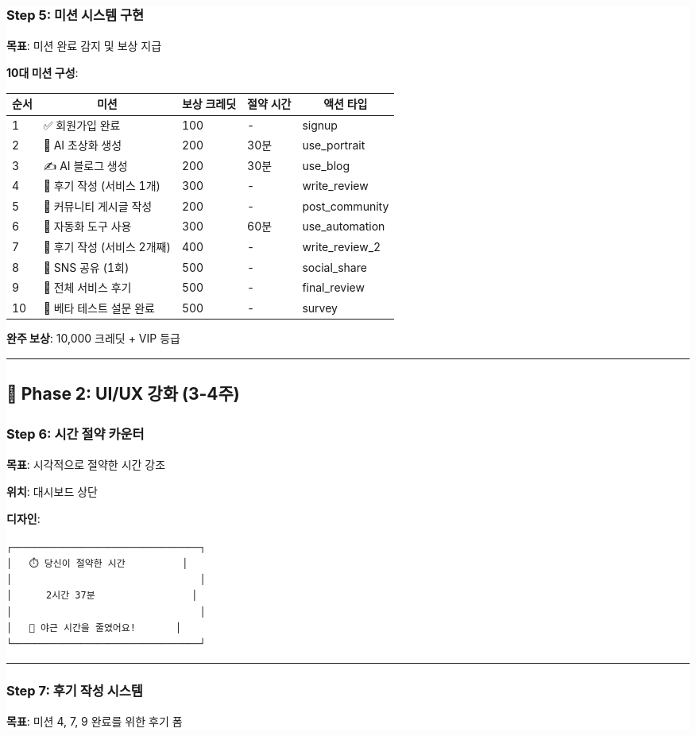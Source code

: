 
### Step 5: 미션 시스템 구현
**목표**: 미션 완료 감지 및 보상 지급

**10대 미션 구성**:

| 순서 | 미션 | 보상 크레딧 | 절약 시간 | 액션 타입 |
|-----|------|------------|----------|----------|
| 1 | ✅ 회원가입 완료 | 100 | - | signup |
| 2 | 🎨 AI 초상화 생성 | 200 | 30분 | use_portrait |
| 3 | ✍️ AI 블로그 생성 | 200 | 30분 | use_blog |
| 4 | 📝 후기 작성 (서비스 1개) | 300 | - | write_review |
| 5 | 💬 커뮤니티 게시글 작성 | 200 | - | post_community |
| 6 | 🔧 자동화 도구 사용 | 300 | 60분 | use_automation |
| 7 | 📝 후기 작성 (서비스 2개째) | 400 | - | write_review_2 |
| 8 | 📢 SNS 공유 (1회) | 500 | - | social_share |
| 9 | 📝 전체 서비스 후기 | 500 | - | final_review |
| 10 | 🎉 베타 테스트 설문 완료 | 500 | - | survey |

**완주 보상**: 10,000 크레딧 + VIP 등급

---

## 🎨 Phase 2: UI/UX 강화 (3-4주)

### Step 6: 시간 절약 카운터
**목표**: 시각적으로 절약한 시간 강조

**위치**: 대시보드 상단

**디자인**:
```
┌─────────────────────────────────┐
│   ⏱️ 당신이 절약한 시간          │
│                                 │
│      2시간 37분                 │
│                                 │
│   💼 야근 시간을 줄였어요!       │
└─────────────────────────────────┘
```

---

### Step 7: 후기 작성 시스템
**목표**: 미션 4, 7, 9 완료를 위한 후기 폼
